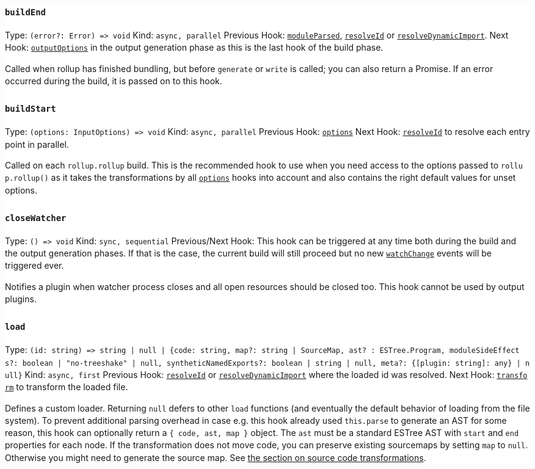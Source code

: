 ### `buildEnd`

Type: `(error?: Error) => void`
Kind: `async, parallel`
Previous Hook: [`moduleParsed`](https://rollupjs.org/guide/en/#moduleparsed), [`resolveId`](https://rollupjs.org/guide/en/#resolveid) or [`resolveDynamicImport`](https://rollupjs.org/guide/en/#resolvedynamicimport).
Next Hook: [`outputOptions`](https://rollupjs.org/guide/en/#outputoptions) in the output generation phase as this is the last hook of the build phase.

Called when rollup has finished bundling, but before `generate` or `write` is called; you can also return a Promise. If an error occurred during the build, it is passed on to this hook.

### `buildStart`

Type: `(options: InputOptions) => void`
Kind: `async, parallel`
Previous Hook: [`options`](https://rollupjs.org/guide/en/#options)
Next Hook: [`resolveId`](https://rollupjs.org/guide/en/#resolveid) to resolve each entry point in parallel.

Called on each `rollup.rollup` build. This is the recommended hook to use when you need access to the options passed to `rollup.rollup()` as it takes the transformations by all [`options`](https://rollupjs.org/guide/en/#options) hooks into account and also contains the right default values for unset options.

### `closeWatcher`

Type: `() => void`
Kind: `sync, sequential`
Previous/Next Hook: This hook can be triggered at any time both during the build and the output generation phases. If that is the case, the current build will still proceed but no new [`watchChange`](https://rollupjs.org/guide/en/#watchchange) events will be triggered ever.

Notifies a plugin when watcher process closes and all open resources should be closed too. This hook cannot be used by output plugins.

### `load`

Type: `(id: string) => string | null | {code: string, map?: string | SourceMap, ast? : ESTree.Program, moduleSideEffects?: boolean | "no-treeshake" | null, syntheticNamedExports?: boolean | string | null, meta?: {[plugin: string]: any} | null}`
Kind: `async, first`
Previous Hook: [`resolveId`](https://rollupjs.org/guide/en/#resolveid) or [`resolveDynamicImport`](https://rollupjs.org/guide/en/#resolvedynamicimport) where the loaded id was resolved.
Next Hook: [`transform`](https://rollupjs.org/guide/en/#transform) to transform the loaded file.

Defines a custom loader. Returning `null` defers to other `load` functions (and eventually the default behavior of loading from the file system). To prevent additional parsing overhead in case e.g. this hook already used `this.parse` to generate an AST for some reason, this hook can optionally return a `{ code, ast, map }` object. The `ast` must be a standard ESTree AST with `start` and `end` properties for each node. If the transformation does not move code, you can preserve existing sourcemaps by setting `map` to `null`. Otherwise you might need to generate the source map. See [the section on source code transformations](https://rollupjs.org/#source-code-transformations).
